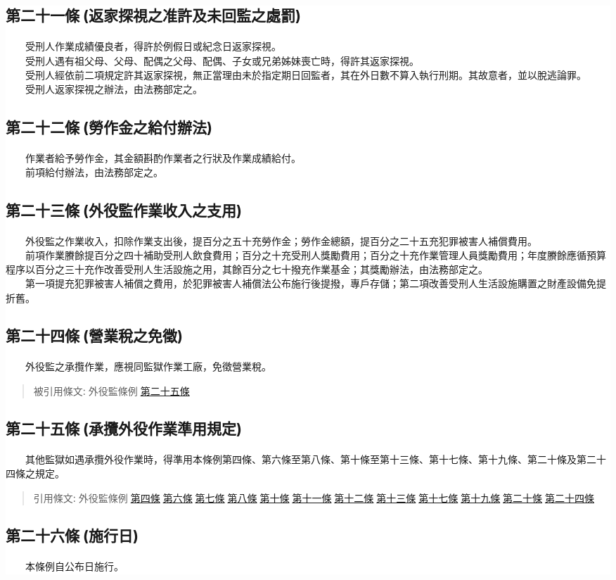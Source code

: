 

第二十一條 (返家探視之准許及未回監之處罰)
-----------------------------------------
　　受刑人作業成績優良者，得許於例假日或紀念日返家探視。  
　　受刑人遇有祖父母、父母、配偶之父母、配偶、子女或兄弟姊妹喪亡時，得許其返家探視。  
　　受刑人經依前二項規定許其返家探視，無正當理由未於指定期日回監者，其在外日數不算入執行刑期。其故意者，並以脫逃論罪。  
　　受刑人返家探視之辦法，由法務部定之。  


第二十二條 (勞作金之給付辦法)
-----------------------------
　　作業者給予勞作金，其金額斟酌作業者之行狀及作業成績給付。  
　　前項給付辦法，由法務部定之。  


第二十三條 (外役監作業收入之支用)
---------------------------------
　　外役監之作業收入，扣除作業支出後，提百分之五十充勞作金；勞作金總額，提百分之二十五充犯罪被害人補償費用。  
　　前項作業賸餘提百分之四十補助受刑人飲食費用；百分之十充受刑人獎勵費用；百分之十充作業管理人員獎勵費用；年度賸餘應循預算程序以百分之三十充作改善受刑人生活設施之用，其餘百分之七十撥充作業基金；其獎勵辦法，由法務部定之。  
　　第一項提充犯罪被害人補償之費用，於犯罪被害人補償法公布施行後提撥，專戶存儲；第二項改善受刑人生活設施購置之財產設備免提折舊。  


第二十四條 (營業稅之免徵)
-------------------------
　　外役監之承攬作業，應視同監獄作業工廠，免徵營業稅。  
> 被引用條文: 外役監條例 [第二十五條](../../法務/矯正事務/外役監條例.md#第二十五條-承攬外役作業準用規定)



第二十五條 (承攬外役作業準用規定)
---------------------------------
　　其他監獄如遇承攬外役作業時，得準用本條例第四條、第六條至第八條、第十條至第十三條、第十七條、第十九條、第二十條及第二十四條之規定。  
> 引用條文: 外役監條例 [第四條](../../法務/矯正事務/外役監條例.md#第四條-外役監受刑人之遴選) [第六條](../../法務/矯正事務/外役監條例.md#第六條-辦理作業應配合事項) [第七條](../../法務/矯正事務/外役監條例.md#第七條-分組作業) [第八條](../../法務/矯正事務/外役監條例.md#第八條-選任輔導作業人選) [第十條](../../法務/矯正事務/外役監條例.md#第十條-臨時食宿處所之設置) [第十一條](../../法務/矯正事務/外役監條例.md#第十一條-外役監管理之商請協助) [第十二條](../../法務/矯正事務/外役監條例.md#第十二條-外役作業地區之巡視與督導) [第十三條](../../法務/矯正事務/外役監條例.md#第十三條-聯鎖之禁止) [第十七條](../../法務/矯正事務/外役監條例.md#第十七條-工作時數) [第十九條](../../法務/矯正事務/外役監條例.md#第十九條-懲罰之事由) [第二十條](../../法務/矯正事務/外役監條例.md#第二十條-傷病之治療) [第二十四條](../../法務/矯正事務/外役監條例.md#第二十四條-營業稅之免徵)



第二十六條 (施行日)
-------------------
　　本條例自公布日施行。